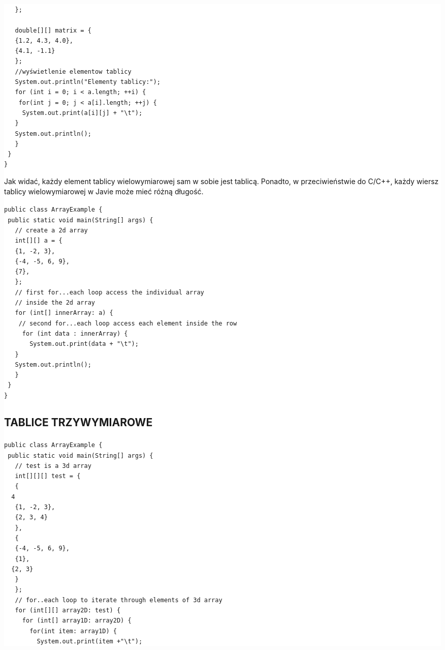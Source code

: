 ```
   };
 
   double[][] matrix = {
   {1.2, 4.3, 4.0},
   {4.1, -1.1}
   };
   //wyświetlenie elementow tablicy
   System.out.println("Elementy tablicy:");
   for (int i = 0; i < a.length; ++i) {
    for(int j = 0; j < a[i].length; ++j) {
     System.out.print(a[i][j] + "\t");
   }
   System.out.println();
   }
 }
}
```
Jak widać, każdy element tablicy wielowymiarowej sam w sobie jest tablicą. Ponadto, w 
przeciwieństwie do C/C++, każdy wiersz tablicy wielowymiarowej w Javie może mieć różną długość.
```
public class ArrayExample {
 public static void main(String[] args) {
   // create a 2d array
   int[][] a = {
   {1, -2, 3},
   {-4, -5, 6, 9},
   {7},
   };
   // first for...each loop access the individual array
   // inside the 2d array
   for (int[] innerArray: a) {
    // second for...each loop access each element inside the row
     for (int data : innerArray) {
       System.out.print(data + "\t");
   }
   System.out.println();
   }
 }
}
```
## TABLICE TRZYWYMIAROWE
```
public class ArrayExample {
 public static void main(String[] args) {
   // test is a 3d array
   int[][][] test = {
   {
  4
   {1, -2, 3},
   {2, 3, 4}
   },
   {
   {-4, -5, 6, 9},
   {1},
  {2, 3}
   }
   };
   // for..each loop to iterate through elements of 3d array
   for (int[][] array2D: test) {
     for (int[] array1D: array2D) {
       for(int item: array1D) {
         System.out.print(item +"\t");
```
